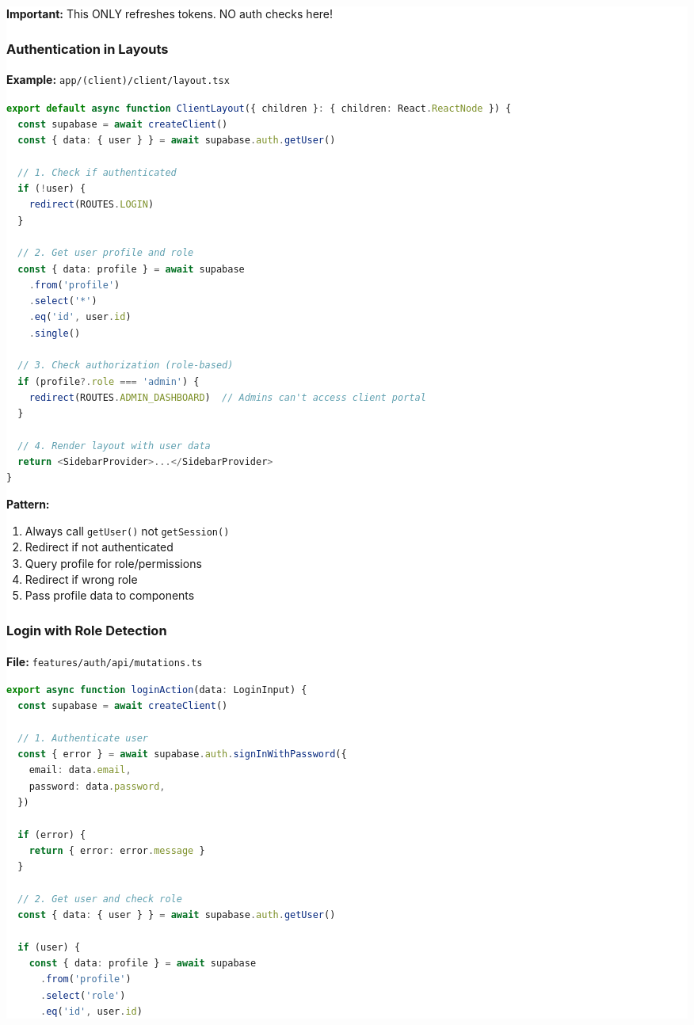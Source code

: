 **Important:** This ONLY refreshes tokens. NO auth checks here!

### Authentication in Layouts

**Example:** `app/(client)/client/layout.tsx`

```typescript
export default async function ClientLayout({ children }: { children: React.ReactNode }) {
  const supabase = await createClient()
  const { data: { user } } = await supabase.auth.getUser()

  // 1. Check if authenticated
  if (!user) {
    redirect(ROUTES.LOGIN)
  }

  // 2. Get user profile and role
  const { data: profile } = await supabase
    .from('profile')
    .select('*')
    .eq('id', user.id)
    .single()

  // 3. Check authorization (role-based)
  if (profile?.role === 'admin') {
    redirect(ROUTES.ADMIN_DASHBOARD)  // Admins can't access client portal
  }

  // 4. Render layout with user data
  return <SidebarProvider>...</SidebarProvider>
}
```

**Pattern:**
1. Always call `getUser()` not `getSession()`
2. Redirect if not authenticated
3. Query profile for role/permissions
4. Redirect if wrong role
5. Pass profile data to components

### Login with Role Detection

**File:** `features/auth/api/mutations.ts`

```typescript
export async function loginAction(data: LoginInput) {
  const supabase = await createClient()

  // 1. Authenticate user
  const { error } = await supabase.auth.signInWithPassword({
    email: data.email,
    password: data.password,
  })

  if (error) {
    return { error: error.message }
  }

  // 2. Get user and check role
  const { data: { user } } = await supabase.auth.getUser()

  if (user) {
    const { data: profile } = await supabase
      .from('profile')
      .select('role')
      .eq('id', user.id)
```